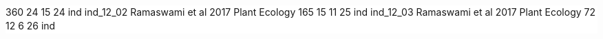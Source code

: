 </td>
<td style="text-align:right;">
360
</td>
<td style="text-align:right;">
24
</td>
<td style="text-align:right;">
15
</td>
</tr>
<tr>
<td style="text-align:right;">
24
</td>
<td style="text-align:left;">
ind
</td>
<td style="text-align:left;">
ind_12_02
</td>
<td style="text-align:left;">
Ramaswami et al 2017 Plant Ecology
</td>
<td style="text-align:right;">
165
</td>
<td style="text-align:right;">
15
</td>
<td style="text-align:right;">
11
</td>
</tr>
<tr>
<td style="text-align:right;">
25
</td>
<td style="text-align:left;">
ind
</td>
<td style="text-align:left;">
ind_12_03
</td>
<td style="text-align:left;">
Ramaswami et al 2017 Plant Ecology
</td>
<td style="text-align:right;">
72
</td>
<td style="text-align:right;">
12
</td>
<td style="text-align:right;">
6
</td>
</tr>
<tr>
<td style="text-align:right;">
26
</td>
<td style="text-align:left;">
ind
</td>